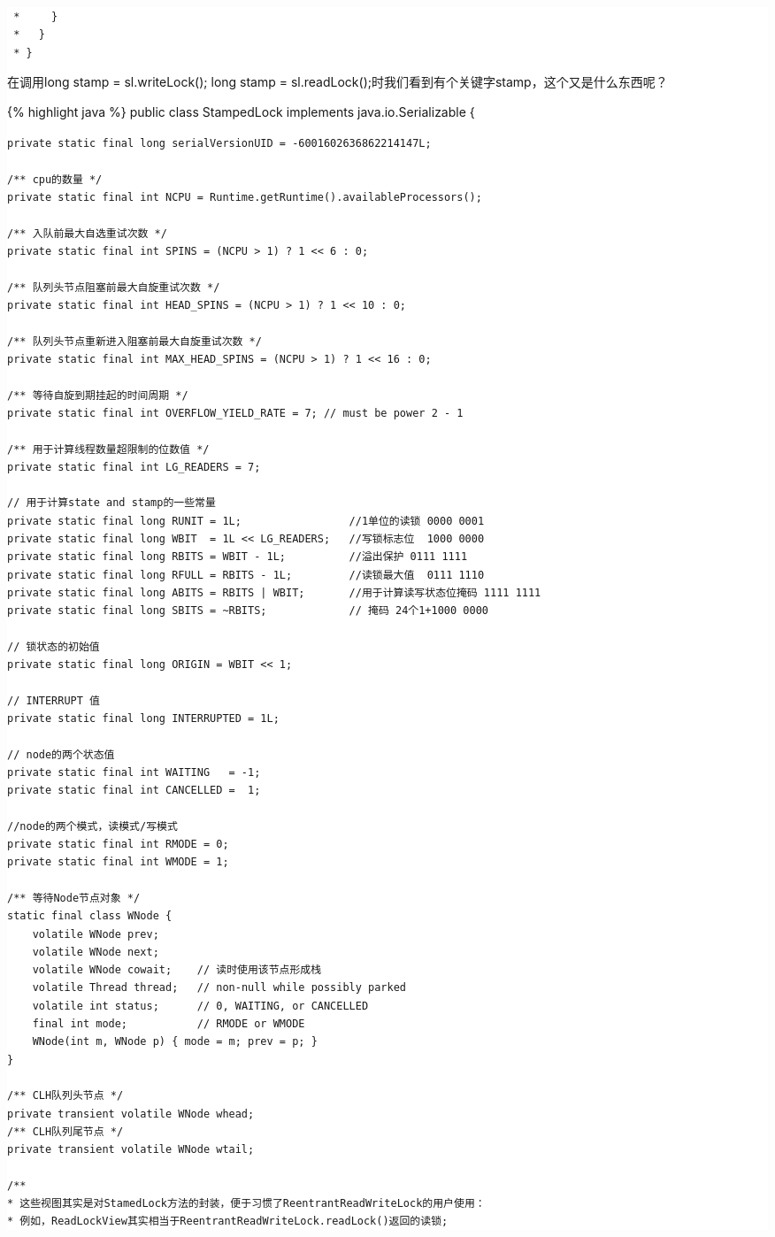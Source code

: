 ```
 *     }
 *   }
 * }
```
在调用long stamp = sl.writeLock(); long stamp = sl.readLock();时我们看到有个关键字stamp，这个又是什么东西呢？

{% highlight java %} 
public class StampedLock implements java.io.Serializable {
 
    private static final long serialVersionUID = -6001602636862214147L;

    /** cpu的数量 */
    private static final int NCPU = Runtime.getRuntime().availableProcessors();

    /** 入队前最大自选重试次数 */
    private static final int SPINS = (NCPU > 1) ? 1 << 6 : 0;

    /** 队列头节点阻塞前最大自旋重试次数 */
    private static final int HEAD_SPINS = (NCPU > 1) ? 1 << 10 : 0;

    /** 队列头节点重新进入阻塞前最大自旋重试次数 */
    private static final int MAX_HEAD_SPINS = (NCPU > 1) ? 1 << 16 : 0;

    /** 等待自旋到期挂起的时间周期 */
    private static final int OVERFLOW_YIELD_RATE = 7; // must be power 2 - 1

    /** 用于计算线程数量超限制的位数值 */
    private static final int LG_READERS = 7;

    // 用于计算state and stamp的一些常量
    private static final long RUNIT = 1L;                 //1单位的读锁 0000 0001
    private static final long WBIT  = 1L << LG_READERS;   //写锁标志位  1000 0000
    private static final long RBITS = WBIT - 1L;          //溢出保护 0111 1111
    private static final long RFULL = RBITS - 1L;         //读锁最大值  0111 1110
    private static final long ABITS = RBITS | WBIT;       //用于计算读写状态位掩码 1111 1111
    private static final long SBITS = ~RBITS;             // 掩码 24个1+1000 0000

    // 锁状态的初始值
    private static final long ORIGIN = WBIT << 1;

    // INTERRUPT 值
    private static final long INTERRUPTED = 1L;

    // node的两个状态值
    private static final int WAITING   = -1;
    private static final int CANCELLED =  1;

    //node的两个模式，读模式/写模式
    private static final int RMODE = 0;
    private static final int WMODE = 1;

    /** 等待Node节点对象 */
    static final class WNode {
        volatile WNode prev;
        volatile WNode next;
        volatile WNode cowait;    // 读时使用该节点形成栈
        volatile Thread thread;   // non-null while possibly parked
        volatile int status;      // 0, WAITING, or CANCELLED
        final int mode;           // RMODE or WMODE
        WNode(int m, WNode p) { mode = m; prev = p; }
    }

    /** CLH队列头节点 */
    private transient volatile WNode whead;
    /** CLH队列尾节点 */
    private transient volatile WNode wtail;

    /**
    * 这些视图其实是对StamedLock方法的封装，便于习惯了ReentrantReadWriteLock的用户使用：
	* 例如，ReadLockView其实相当于ReentrantReadWriteLock.readLock()返回的读锁;